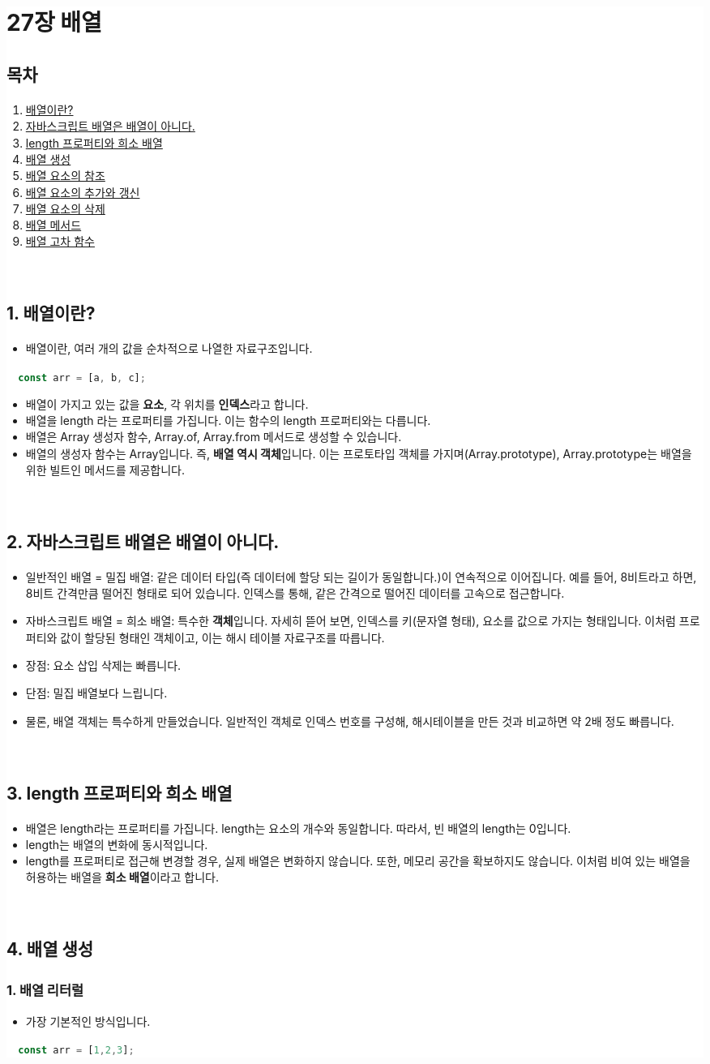 # 27장 배열

## 목차

1. [배열이란?](#1-배열이란?)
2. [자바스크립트 배열은 배열이 아니다.](#2-자바스크립트-배열은-배열이-아니다.)
3. [length 프로퍼티와 희소 배열](#3-length-프로퍼티와-희소-배열)
4. [배열 생성](#4-배열-생성)
5. [배열 요소의 참조](#5-배열-요소의-참조)
6. [배열 요소의 추가와 갱신](#6-배열-요소의-추가와-갱신)
7. [배열 요소의 삭제](#7-배열-요소의-삭제)
8. [배열 메서드](#8-배열-메서드)
9. [배열 고차 함수](#9-배열-고차-함수)

<br />

## 1. 배열이란?
- 배열이란, 여러 개의 값을 순차적으로 나열한 자료구조입니다.
```js
  const arr = [a, b, c];
```
- 배열이 가지고 있는 값을 **요소**, 각 위치를 **인덱스**라고 합니다.
- 배열을 length 라는 프로퍼티를 가집니다. 이는 함수의 length 프로퍼티와는 다릅니다.
- 배열은 Array 생성자 함수, Array.of, Array.from 메서드로 생성할 수 있습니다.
- 배열의 생성자 함수는 Array입니다. 즉, **배열 역시 객체**입니다. 이는 프로토타입 객체를 가지며(Array.prototype), Array.prototype는 배열을 위한 빌트인 메서드를 제공합니다.

<br />

## 2. 자바스크립트 배열은 배열이 아니다.
- 일반적인 배열 = 밀집 배열: 같은 데이터 타입(즉 데이터에 할당 되는 길이가 동일합니다.)이 연속적으로 이어집니다. 예를 들어, 8비트라고 하면, 8비트 간격만큼 떨어진 형태로 되어 있습니다. 인덱스를 통해, 같은 간격으로 떨어진 데이터를 고속으로 접근합니다.
- 자바스크립트 배열 = 희소 배열: 특수한 **객체**입니다. 자세히 뜯어 보면, 인덱스를 키(문자열 형태), 요소를 값으로 가지는 형태입니다. 이처럼 프로퍼티와 값이 할당된 형태인 객체이고, 이는 해시 테이블 자료구조를 따릅니다.
- 장점: 요소 삽입 삭제는 빠릅니다.
- 단점: 밀집 배열보다 느립니다.

- 물론, 배열 객체는 특수하게 만들었습니다. 일반적인 객체로 인덱스 번호를 구성해, 해시테이블을 만든 것과 비교하면 약 2배 정도 빠릅니다.

<br />

## 3. length 프로퍼티와 희소 배열
- 배열은 length라는 프로퍼티를 가집니다. length는 요소의 개수와 동일합니다. 따라서, 빈 배열의 length는 0입니다.
- length는 배열의 변화에 동시적입니다.
- length를 프로퍼티로 접근해 변경할 경우, 실제 배열은 변화하지 않습니다. 또한, 메모리 공간을 확보하지도 않습니다. 이처럼 비여 있는 배열을 허용하는 배열을 **희소 배열**이라고 합니다.

<br />

## 4. 배열 생성
### 1. 배열 리터럴
- 가장 기본적인 방식입니다.
```jsx
  const arr = [1,2,3];
```
